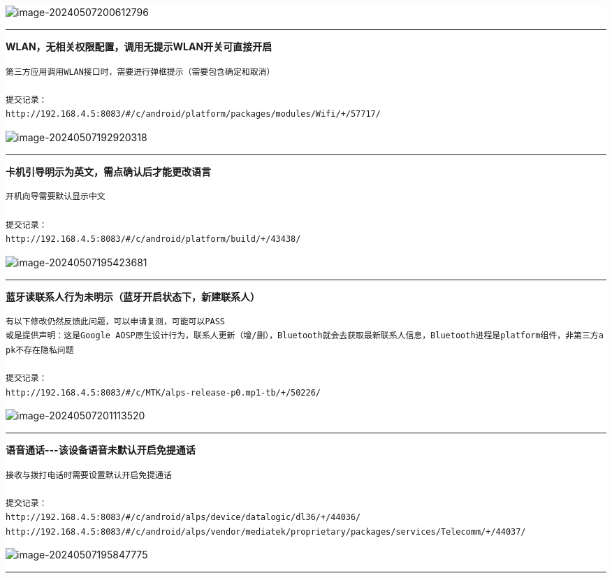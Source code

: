 ![image-20240507200612796](/home/liziluo/LUZaLID/TyporaPicture/image-20240507200612796.png)

------

**WLAN，无相关权限配置，调用无提示WLAN开关可直接开启**

```
第三方应用调用WLAN接口时，需要进行弹框提示（需要包含确定和取消）

提交记录：
http://192.168.4.5:8083/#/c/android/platform/packages/modules/Wifi/+/57717/
```

![image-20240507192920318](image-20240507192920318.png)

------

**卡机引导明示为英文，需点确认后才能更改语言**

```
开机向导需要默认显示中文

提交记录：
http://192.168.4.5:8083/#/c/android/platform/build/+/43438/
```

![image-20240507195423681](image-20240507195423681.png)

------

**蓝牙读联系人行为未明示（蓝牙开启状态下，新建联系人）**

```
有以下修改仍然反馈此问题，可以申请复测，可能可以PASS
或是提供声明：这是Google AOSP原生设计行为，联系人更新（增/删），Bluetooth就会去获取最新联系人信息，Bluetooth进程是platform组件，非第三方apk不存在隐私问题 

提交记录：
http://192.168.4.5:8083/#/c/MTK/alps-release-p0.mp1-tb/+/50226/
```

![image-20240507201113520](image-20240507201113520.png)

------

**语音通话---该设备语音未默认开启免提通话**

```
接收与拨打电话时需要设置默认开启免提通话

提交记录：
http://192.168.4.5:8083/#/c/android/alps/device/datalogic/dl36/+/44036/
http://192.168.4.5:8083/#/c/android/alps/vendor/mediatek/proprietary/packages/services/Telecomm/+/44037/
```

![image-20240507195847775](image-20240507195847775.png)

------

